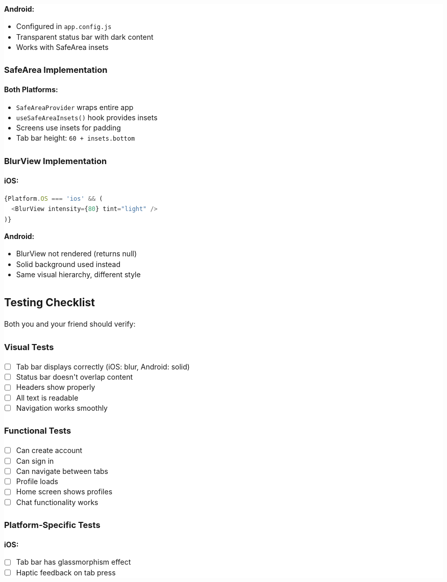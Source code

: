 **Android:**
- Configured in `app.config.js`
- Transparent status bar with dark content
- Works with SafeArea insets

### SafeArea Implementation

**Both Platforms:**
- `SafeAreaProvider` wraps entire app
- `useSafeAreaInsets()` hook provides insets
- Screens use insets for padding
- Tab bar height: `60 + insets.bottom`

### BlurView Implementation

**iOS:**
```javascript
{Platform.OS === 'ios' && (
  <BlurView intensity={80} tint="light" />
)}
```

**Android:**
- BlurView not rendered (returns null)
- Solid background used instead
- Same visual hierarchy, different style

## Testing Checklist

Both you and your friend should verify:

### Visual Tests
- [ ] Tab bar displays correctly (iOS: blur, Android: solid)
- [ ] Status bar doesn't overlap content
- [ ] Headers show properly
- [ ] All text is readable
- [ ] Navigation works smoothly

### Functional Tests
- [ ] Can create account
- [ ] Can sign in
- [ ] Can navigate between tabs
- [ ] Profile loads
- [ ] Home screen shows profiles
- [ ] Chat functionality works

### Platform-Specific Tests

**iOS:**
- [ ] Tab bar has glassmorphism effect
- [ ] Haptic feedback on tab press
